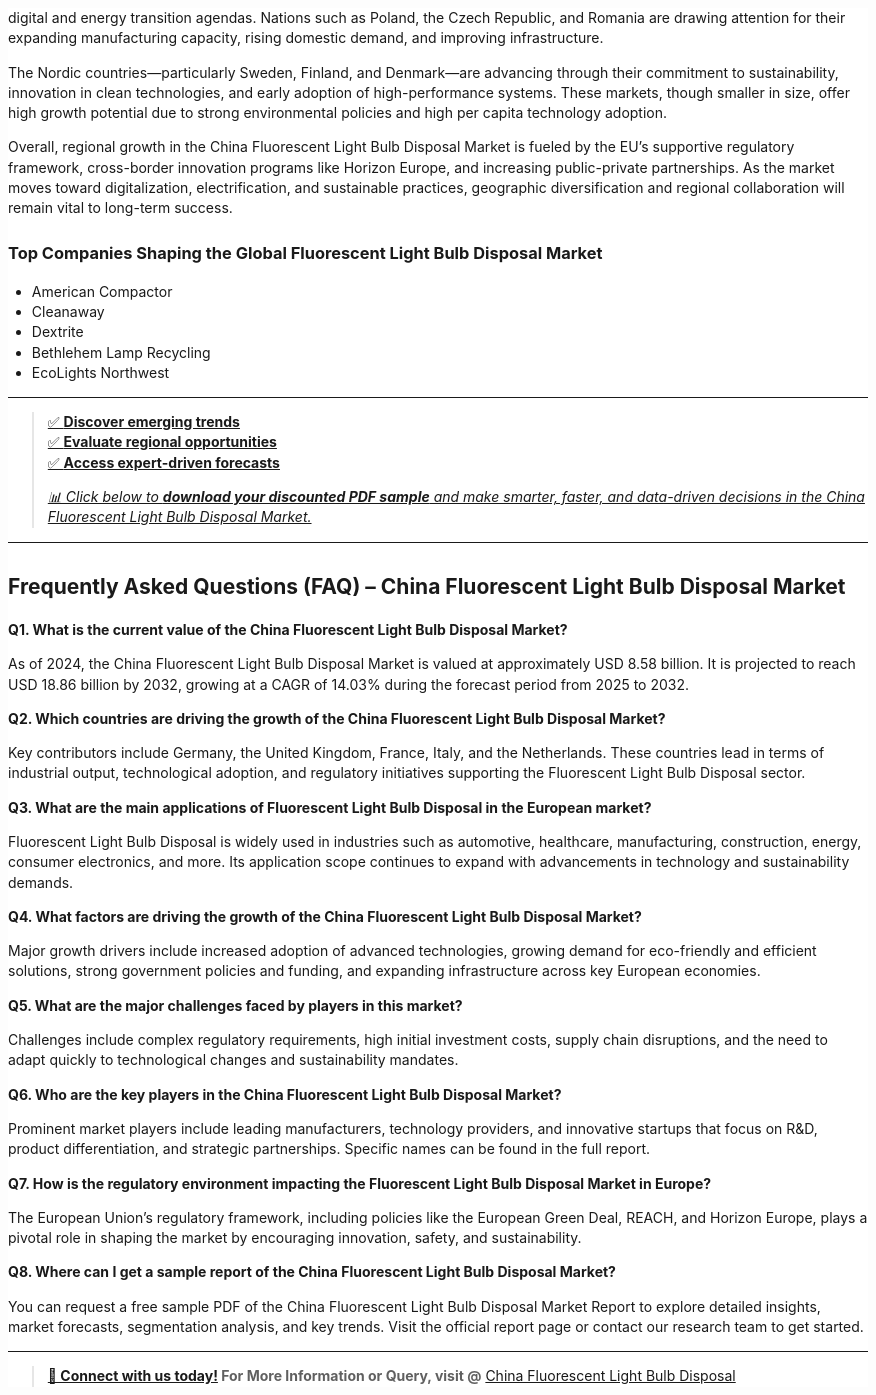digital and energy transition agendas. Nations such as Poland, the Czech Republic, and Romania are drawing attention for their expanding manufacturing capacity, rising domestic demand, and improving infrastructure.</p><p>The Nordic countries&mdash;particularly Sweden, Finland, and Denmark&mdash;are advancing through their commitment to sustainability, innovation in clean technologies, and early adoption of high-performance systems. These markets, though smaller in size, offer high growth potential due to strong environmental policies and high per capita technology adoption.</p><p>Overall, regional growth in the China Fluorescent Light Bulb Disposal Market is fueled by the EU&rsquo;s supportive regulatory framework, cross-border innovation programs like Horizon Europe, and increasing public-private partnerships. As the market moves toward digitalization, electrification, and sustainable practices, geographic diversification and regional collaboration will remain vital to long-term success.</p><p><h3>Top Companies Shaping the Global Fluorescent Light Bulb Disposal Market </h3><ul><li>American Compactor</li><li>Cleanaway</li><li>Dextrite</li><li>Bethlehem Lamp Recycling</li><li>EcoLights Northwest</li></ul></p><hr /><blockquote><p><a href="https://www.marketresearchintellect.com/ask-for-discount/?rid=1049789&amp;amp;utm_source=Github-China&amp;amp;utm_medium=863">✅ <strong data-start="617" data-end="645">Discover emerging trends</strong></a><br data-start="645" data-end="648" /><a href="https://www.marketresearchintellect.com/ask-for-discount/?rid=1049789&amp;amp;utm_source=Github-China&amp;amp;utm_medium=863"> ✅ <strong data-start="650" data-end="685">Evaluate regional opportunities</strong></a><br data-start="685" data-end="688" /><a href="https://www.marketresearchintellect.com/ask-for-discount/?rid=1049789&amp;amp;utm_source=Github-China&amp;amp;utm_medium=863"> ✅ <strong data-start="690" data-end="724">Access expert-driven forecasts</strong></a></p><p class="" data-start="728" data-end="864"><em><a href="https://www.marketresearchintellect.com/ask-for-discount/?rid=1049789&amp;amp;utm_source=Github-China&amp;amp;utm_medium=863">📊 Click below to <strong data-start="746" data-end="785">download your discounted PDF sample</strong> and make smarter, faster, and data-driven decisions in the China Fluorescent Light Bulb Disposal Market.</a></em></p></blockquote><hr /><h2>Frequently Asked Questions (FAQ) &ndash; China Fluorescent Light Bulb Disposal Market</h2><p><strong>Q1. What is the current value of the China Fluorescent Light Bulb Disposal Market?</strong></p><p>As of 2024, the China Fluorescent Light Bulb Disposal Market is valued at approximately USD 8.58 billion. It is projected to reach USD 18.86 billion by 2032, growing at a CAGR of 14.03% during the forecast period from 2025 to 2032.</p><p><strong>Q2. Which countries are driving the growth of the China Fluorescent Light Bulb Disposal Market?</strong></p><p>Key contributors include Germany, the United Kingdom, France, Italy, and the Netherlands. These countries lead in terms of industrial output, technological adoption, and regulatory initiatives supporting the Fluorescent Light Bulb Disposal sector.</p><p><strong>Q3. What are the main applications of Fluorescent Light Bulb Disposal in the European market?</strong></p><p>Fluorescent Light Bulb Disposal is widely used in industries such as automotive, healthcare, manufacturing, construction, energy, consumer electronics, and more. Its application scope continues to expand with advancements in technology and sustainability demands.</p><p><strong>Q4. What factors are driving the growth of the China Fluorescent Light Bulb Disposal Market?</strong></p><p>Major growth drivers include increased adoption of advanced technologies, growing demand for eco-friendly and efficient solutions, strong government policies and funding, and expanding infrastructure across key European economies.</p><p><strong>Q5. What are the major challenges faced by players in this market?</strong></p><p>Challenges include complex regulatory requirements, high initial investment costs, supply chain disruptions, and the need to adapt quickly to technological changes and sustainability mandates.</p><p><strong>Q6. Who are the key players in the China Fluorescent Light Bulb Disposal Market?</strong></p><p>Prominent market players include leading manufacturers, technology providers, and innovative startups that focus on R&amp;D, product differentiation, and strategic partnerships. Specific names can be found in the full report.</p><p><strong>Q7. How is the regulatory environment impacting the Fluorescent Light Bulb Disposal Market in Europe?</strong></p><p>The European Union&rsquo;s regulatory framework, including policies like the European Green Deal, REACH, and Horizon Europe, plays a pivotal role in shaping the market by encouraging innovation, safety, and sustainability.</p><p><strong>Q8. Where can I get a sample report of the China Fluorescent Light Bulb Disposal Market?</strong></p><p>You can request a free sample PDF of the China Fluorescent Light Bulb Disposal Market Report to explore detailed insights, market forecasts, segmentation analysis, and key trends. Visit the official report page or contact our research team to get started.</p><hr /><blockquote><p><span class="font-[700]"><strong><a href="https://www.marketresearchintellect.com/product/fluorescent-light-bulb-disposal-market/?utm_source=Linkedin&utm_medium=863">📩 Connect with us today!</a> For More Information or Query, visit&nbsp;@</strong>&nbsp;</span><span class="font-[700]"><a href="https://www.marketresearchintellect.com/product/fluorescent-light-bulb-disposal-market/?utm_source=Linkedin&utm_medium=863" target="_blank" data-tracking-control-name="article-ssr-frontend-pulse_little-text-block" data-tracking-will-navigate="" data-test-link="">China Fluorescent Light Bulb Disposal